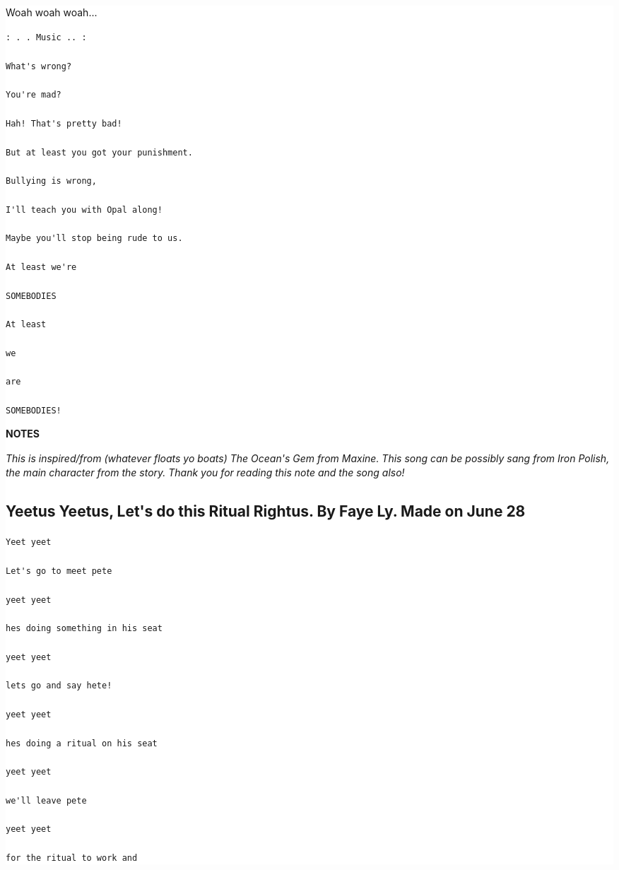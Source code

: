    Woah woah woah...

    : . . Music .. :

    What's wrong?

    You're mad?

    Hah! That's pretty bad!

    But at least you got your punishment.

    Bullying is wrong,

    I'll teach you with Opal along!

    Maybe you'll stop being rude to us.

    At least we're 

    SOMEBODIES

    At least 

    we

    are

    SOMEBODIES!

**NOTES**

*This is inspired/from (whatever floats yo boats) The Ocean's Gem from Maxine.
This song can be possibly sang from Iron Polish, the main character from the
story. Thank you for reading this note and the song also!*

## Yeetus Yeetus, Let's do this Ritual Rightus. By Faye Ly. Made on June 28

    Yeet yeet

    Let's go to meet pete

    yeet yeet

    hes doing something in his seat

    yeet yeet

    lets go and say hete!

    yeet yeet

    hes doing a ritual on his seat

    yeet yeet

    we'll leave pete

    yeet yeet

    for the ritual to work and

